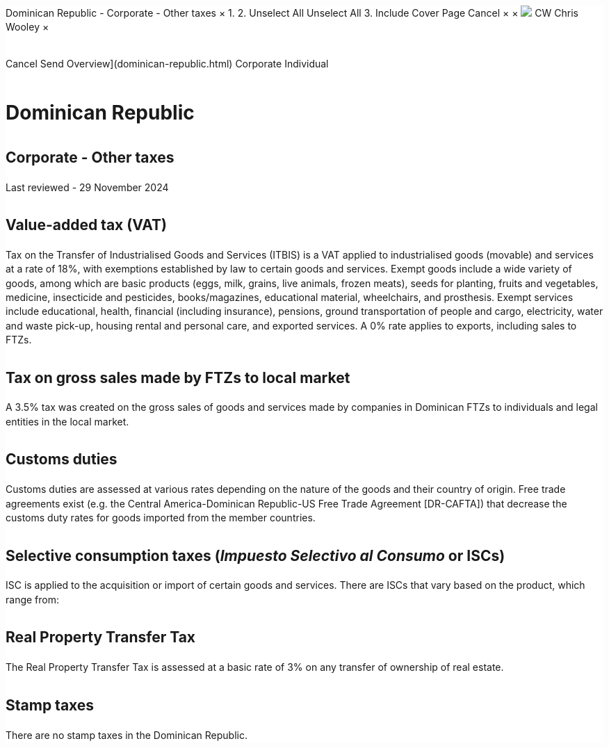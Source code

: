 Dominican Republic - Corporate - Other taxes
×
1.
2.
Unselect All
Unselect All
3.
Include Cover Page
Cancel
×
×
![](-/media/world-wide-tax-summaries/attachments/global---chris-wooley.ashx%3Frev=ac5e5f3223b34096b1afc2a6009c7320&revision=ac5e5f32-23b3-4096-b1af-c2a6009c7320&hash=859B7ADC84DC2CBEC9760E9E6EE7DE6D0A8BFCDF)
CW
Chris Wooley
×
######
Cancel
Send
Overview](dominican-republic.html)
Corporate
Individual
# Dominican Republic
## Corporate - Other taxes
Last reviewed - 29 November 2024
## Value-added tax (VAT)
Tax on the Transfer of Industrialised Goods and Services (ITBIS) is a VAT applied to industrialised goods (movable) and services at a rate of 18%, with exemptions established by law to certain goods and services.
Exempt goods include a wide variety of goods, among which are basic products (eggs, milk, grains, live animals, frozen meats), seeds for planting, fruits and vegetables, medicine, insecticide and pesticides, books/magazines, educational material, wheelchairs, and prosthesis.
Exempt services include educational, health, financial (including insurance), pensions, ground transportation of people and cargo, electricity, water and waste pick-up, housing rental and personal care, and exported services.
A 0% rate applies to exports, including sales to FTZs.
## Tax on gross sales made by FTZs to local market
A 3.5% tax was created on the gross sales of goods and services made by companies in Dominican FTZs to individuals and legal entities in the local market.
## Customs duties
Customs duties are assessed at various rates depending on the nature of the goods and their country of origin. Free trade agreements exist (e.g. the Central America-Dominican Republic-US Free Trade Agreement [DR-CAFTA]) that decrease the customs duty rates for goods imported from the member countries.
## Selective consumption taxes (*Impuesto Selectivo al Consumo* or ISCs)
ISC is applied to the acquisition or import of certain goods and services.
There are ISCs that vary based on the product, which range from:
## Real Property Transfer Tax
The Real Property Transfer Tax is assessed at a basic rate of 3% on any transfer of ownership of real estate.
## Stamp taxes
There are no stamp taxes in the Dominican Republic.
